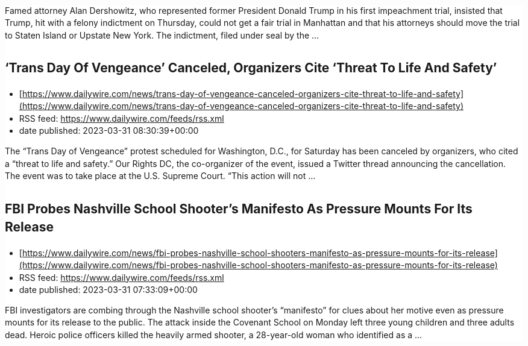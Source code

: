 Famed attorney Alan Dershowitz, who represented former President Donald Trump in his first impeachment trial, insisted that Trump, hit with a felony indictment on Thursday, could not get a fair trial in Manhattan and that his attorneys should move the trial to Staten Island or Upstate New York. The indictment, filed under seal by the ...

## ‘Trans Day Of Vengeance’ Canceled, Organizers Cite ‘Threat To Life And Safety’
 - [https://www.dailywire.com/news/trans-day-of-vengeance-canceled-organizers-cite-threat-to-life-and-safety](https://www.dailywire.com/news/trans-day-of-vengeance-canceled-organizers-cite-threat-to-life-and-safety)
 - RSS feed: https://www.dailywire.com/feeds/rss.xml
 - date published: 2023-03-31 08:30:39+00:00

The &#8220;Trans Day of Vengeance&#8221; protest scheduled for Washington, D.C., for Saturday has been canceled by organizers, who cited a &#8220;threat to life and safety.&#8221; Our Rights DC, the co-organizer of the event, issued a Twitter thread announcing the cancellation. The event was to take place at the U.S. Supreme Court. &#8220;This action will not ...

## FBI Probes Nashville School Shooter’s Manifesto As Pressure Mounts For Its Release
 - [https://www.dailywire.com/news/fbi-probes-nashville-school-shooters-manifesto-as-pressure-mounts-for-its-release](https://www.dailywire.com/news/fbi-probes-nashville-school-shooters-manifesto-as-pressure-mounts-for-its-release)
 - RSS feed: https://www.dailywire.com/feeds/rss.xml
 - date published: 2023-03-31 07:33:09+00:00

FBI investigators are combing through the Nashville school shooter&#8217;s “manifesto” for clues about her motive even as pressure mounts for its release to the public. The attack inside the Covenant School on Monday left three young children and three adults dead. Heroic police officers killed the heavily armed shooter, a 28-year-old woman who identified as a ...

